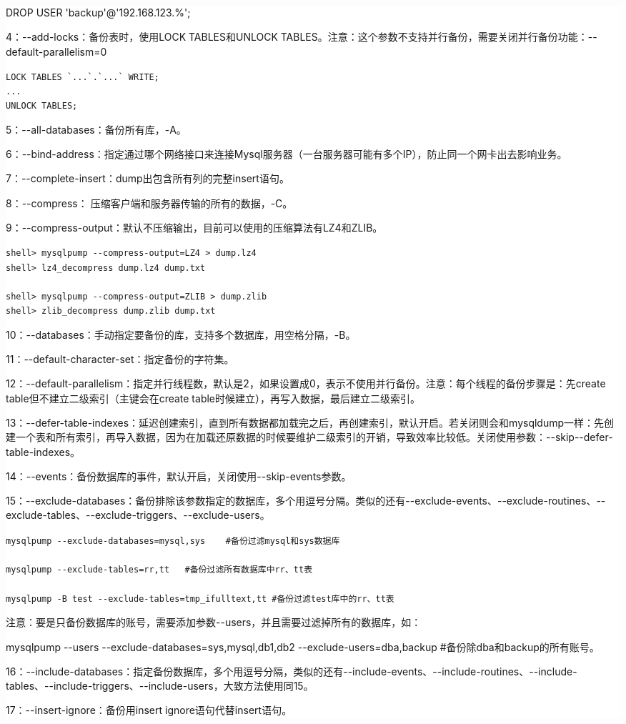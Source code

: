 DROP USER 'backup'@'192.168.123.%';

4：--add-locks：备份表时，使用LOCK TABLES和UNLOCK TABLES。注意：这个参数不支持并行备份，需要关闭并行备份功能：--default-parallelism=0 

```shell
LOCK TABLES `...`.`...` WRITE;
...
UNLOCK TABLES;
```

5：--all-databases：备份所有库，-A。

6：--bind-address：指定通过哪个网络接口来连接Mysql服务器（一台服务器可能有多个IP），防止同一个网卡出去影响业务。

7：--complete-insert：dump出包含所有列的完整insert语句。

8：--compress： 压缩客户端和服务器传输的所有的数据，-C。

9：--compress-output：默认不压缩输出，目前可以使用的压缩算法有LZ4和ZLIB。

```shell
shell> mysqlpump --compress-output=LZ4 > dump.lz4
shell> lz4_decompress dump.lz4 dump.txt

shell> mysqlpump --compress-output=ZLIB > dump.zlib
shell> zlib_decompress dump.zlib dump.txt
```

10：--databases：手动指定要备份的库，支持多个数据库，用空格分隔，-B。

11：--default-character-set：指定备份的字符集。

12：--default-parallelism：指定并行线程数，默认是2，如果设置成0，表示不使用并行备份。注意：每个线程的备份步骤是：先create table但不建立二级索引（主键会在create table时候建立），再写入数据，最后建立二级索引。

13：--defer-table-indexes：延迟创建索引，直到所有数据都加载完之后，再创建索引，默认开启。若关闭则会和mysqldump一样：先创建一个表和所有索引，再导入数据，因为在加载还原数据的时候要维护二级索引的开销，导致效率比较低。关闭使用参数：--skip--defer-table-indexes。

14：--events：备份数据库的事件，默认开启，关闭使用--skip-events参数。

15：--exclude-databases：备份排除该参数指定的数据库，多个用逗号分隔。类似的还有--exclude-events、--exclude-routines、--exclude-tables、--exclude-triggers、--exclude-users。

```shell
mysqlpump --exclude-databases=mysql,sys    #备份过滤mysql和sys数据库

mysqlpump --exclude-tables=rr,tt   #备份过滤所有数据库中rr、tt表

mysqlpump -B test --exclude-tables=tmp_ifulltext,tt #备份过滤test库中的rr、tt表
```

注意：要是只备份数据库的账号，需要添加参数--users，并且需要过滤掉所有的数据库，如：

mysqlpump --users --exclude-databases=sys,mysql,db1,db2 --exclude-users=dba,backup  #备份除dba和backup的所有账号。

16：--include-databases：指定备份数据库，多个用逗号分隔，类似的还有--include-events、--include-routines、--include-tables、--include-triggers、--include-users，大致方法使用同15。

17：--insert-ignore：备份用insert ignore语句代替insert语句。

